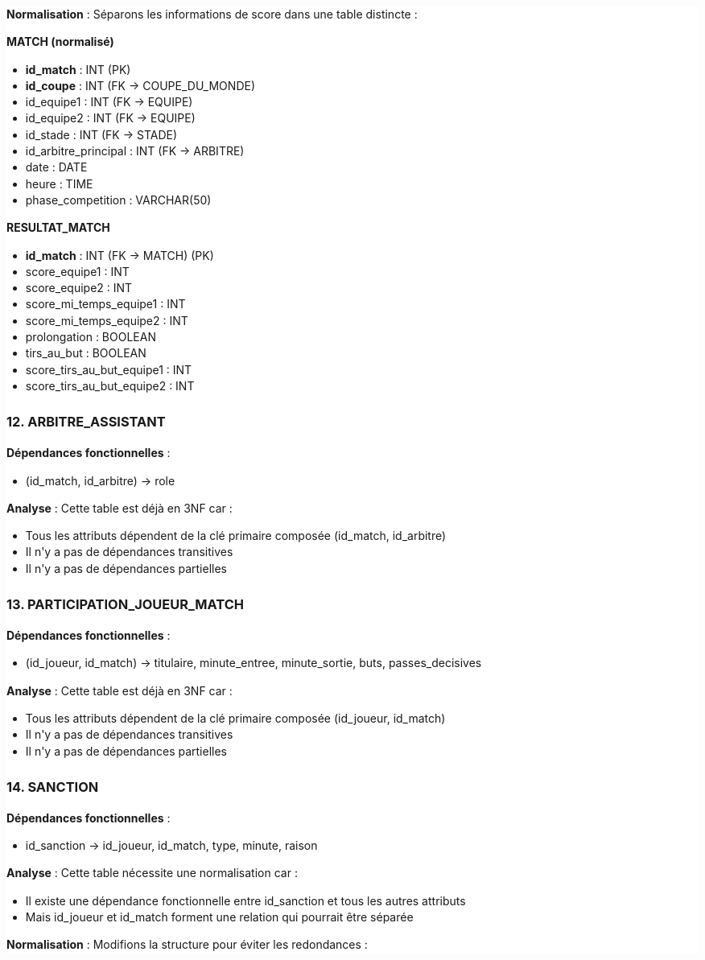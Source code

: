 **Normalisation** :
Séparons les informations de score dans une table distincte :

**MATCH (normalisé)**
- **id_match** : INT (PK)
- **id_coupe** : INT (FK → COUPE_DU_MONDE)
- id_equipe1 : INT (FK → EQUIPE)
- id_equipe2 : INT (FK → EQUIPE)
- id_stade : INT (FK → STADE)
- id_arbitre_principal : INT (FK → ARBITRE)
- date : DATE
- heure : TIME
- phase_competition : VARCHAR(50)

**RESULTAT_MATCH**
- **id_match** : INT (FK → MATCH) (PK)
- score_equipe1 : INT
- score_equipe2 : INT
- score_mi_temps_equipe1 : INT
- score_mi_temps_equipe2 : INT
- prolongation : BOOLEAN
- tirs_au_but : BOOLEAN
- score_tirs_au_but_equipe1 : INT
- score_tirs_au_but_equipe2 : INT

### 12. ARBITRE_ASSISTANT
**Dépendances fonctionnelles** :
- (id_match, id_arbitre) → role

**Analyse** : Cette table est déjà en 3NF car :
- Tous les attributs dépendent de la clé primaire composée (id_match, id_arbitre)
- Il n'y a pas de dépendances transitives
- Il n'y a pas de dépendances partielles

### 13. PARTICIPATION_JOUEUR_MATCH
**Dépendances fonctionnelles** :
- (id_joueur, id_match) → titulaire, minute_entree, minute_sortie, buts, passes_decisives

**Analyse** : Cette table est déjà en 3NF car :
- Tous les attributs dépendent de la clé primaire composée (id_joueur, id_match)
- Il n'y a pas de dépendances transitives
- Il n'y a pas de dépendances partielles

### 14. SANCTION
**Dépendances fonctionnelles** :
- id_sanction → id_joueur, id_match, type, minute, raison

**Analyse** : Cette table nécessite une normalisation car :
- Il existe une dépendance fonctionnelle entre id_sanction et tous les autres attributs
- Mais id_joueur et id_match forment une relation qui pourrait être séparée

**Normalisation** :
Modifions la structure pour éviter les redondances :
